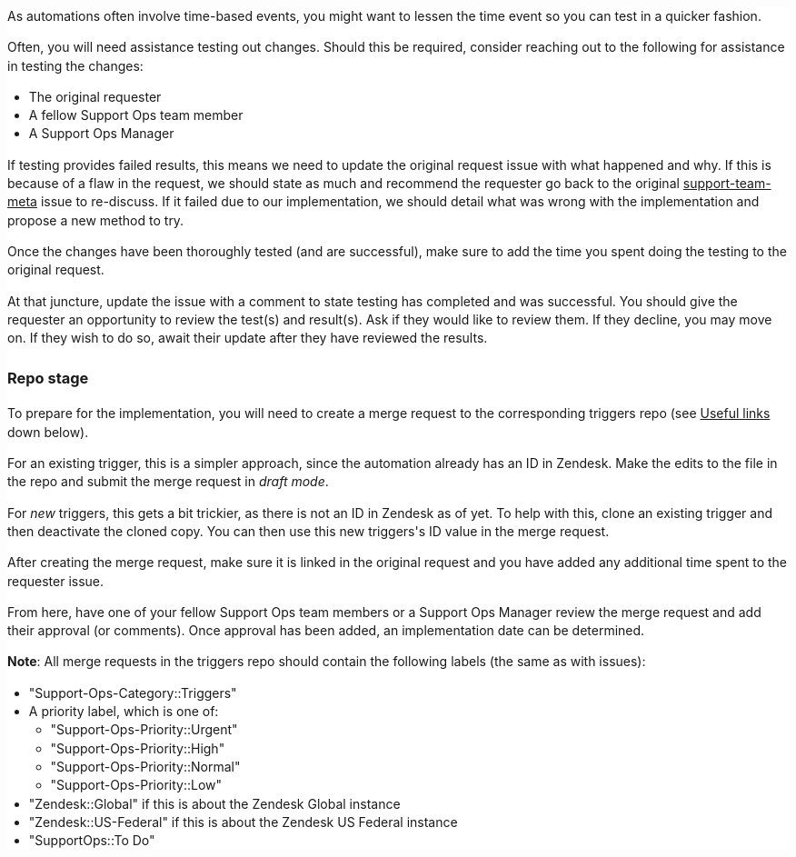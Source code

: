 As automations often involve time-based events, you might want to lessen the
time event so you can test in a quicker fashion.

Often, you will need assistance testing out changes. Should this be required,
consider reaching out to the following for assistance in testing the changes:

* The original requester
* A fellow Support Ops team member
* A Support Ops Manager

If testing provides failed results, this means we need to update the original
request issue with what happened and why. If this is because of a flaw in the
request, we should state as much and recommend the requester go back to the
original
[support-team-meta](https://gitlab.com/gitlab-com/support/support-team-meta/)
issue to re-discuss. If it failed due to our implementation, we should detail
what was wrong with the implementation and propose a new method to try.

Once the changes have been thoroughly tested (and are successful), make sure to
add the time you spent doing the testing to the original request.

At that juncture, update the issue with a comment to state testing has completed
and was successful. You should give the requester an opportunity to review the
test(s) and result(s). Ask if they would like to review them. If they decline,
you may move on. If they wish to do so, await their update after they have
reviewed the results.

### Repo stage

To prepare for the implementation, you will need to create a merge request to
the corresponding triggers repo (see [Useful links](#useful-links)
down below).

For an existing trigger, this is a simpler approach, since the automation
already has an ID in Zendesk. Make the edits to the file in the repo and submit
the merge request in _draft mode_.

For _new_ triggers, this gets a bit trickier, as there is not an ID in
Zendesk as of yet. To help with this, clone an existing trigger and then
deactivate the cloned copy. You can then use this new triggers's ID value in
the merge request.

After creating the merge request, make sure it is linked in the original
request and you have added any additional time spent to the requester issue.

From here, have one of your fellow Support Ops team members or a Support Ops
Manager review the merge request and add their approval (or comments). Once
approval has been added, an implementation date can be determined.

**Note**: All merge requests in the triggers repo should contain the
following labels (the same as with issues):

* "Support-Ops-Category::Triggers"
* A priority label, which is one of:
  * "Support-Ops-Priority::Urgent"
  * "Support-Ops-Priority::High"
  * "Support-Ops-Priority::Normal"
  * "Support-Ops-Priority::Low"
* "Zendesk::Global" if this is about the Zendesk Global instance
* "Zendesk::US-Federal" if this is about the Zendesk US Federal instance
* "SupportOps::To Do"

